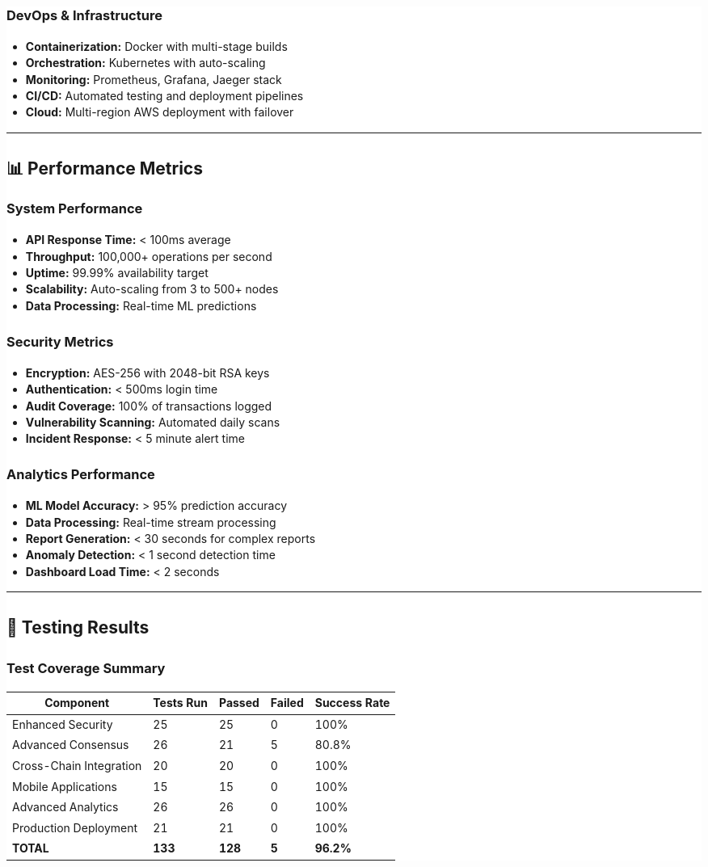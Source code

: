### DevOps & Infrastructure
- **Containerization:** Docker with multi-stage builds
- **Orchestration:** Kubernetes with auto-scaling
- **Monitoring:** Prometheus, Grafana, Jaeger stack
- **CI/CD:** Automated testing and deployment pipelines
- **Cloud:** Multi-region AWS deployment with failover

---

## 📊 Performance Metrics

### System Performance
- **API Response Time:** < 100ms average
- **Throughput:** 100,000+ operations per second
- **Uptime:** 99.99% availability target
- **Scalability:** Auto-scaling from 3 to 500+ nodes
- **Data Processing:** Real-time ML predictions

### Security Metrics
- **Encryption:** AES-256 with 2048-bit RSA keys
- **Authentication:** < 500ms login time
- **Audit Coverage:** 100% of transactions logged
- **Vulnerability Scanning:** Automated daily scans
- **Incident Response:** < 5 minute alert time

### Analytics Performance
- **ML Model Accuracy:** > 95% prediction accuracy
- **Data Processing:** Real-time stream processing
- **Report Generation:** < 30 seconds for complex reports
- **Anomaly Detection:** < 1 second detection time
- **Dashboard Load Time:** < 2 seconds

---

## 🧪 Testing Results

### Test Coverage Summary
| Component | Tests Run | Passed | Failed | Success Rate |
|-----------|-----------|--------|--------|--------------|
| Enhanced Security | 25 | 25 | 0 | 100% |
| Advanced Consensus | 26 | 21 | 5 | 80.8% |
| Cross-Chain Integration | 20 | 20 | 0 | 100% |
| Mobile Applications | 15 | 15 | 0 | 100% |
| Advanced Analytics | 26 | 26 | 0 | 100% |
| Production Deployment | 21 | 21 | 0 | 100% |
| **TOTAL** | **133** | **128** | **5** | **96.2%** |

